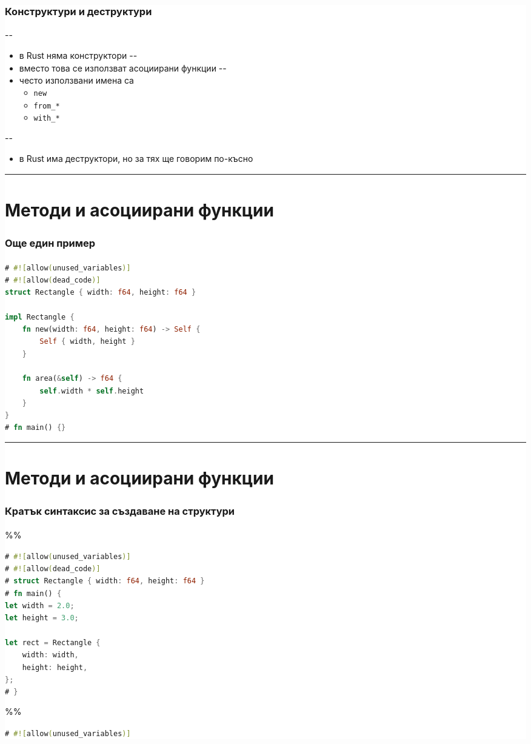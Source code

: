 ### Конструктури и деструктури

--
- в Rust няма конструктори
--
- вместо това се използват асоциирани функции
--
- често използвани имена са
  - `new`
  - `from_*`
  - `with_*`

--
<br/>
- в Rust има деструктори, но за тях ще говорим по-късно

---

# Методи и асоциирани функции

### Още един пример

```rust
# #![allow(unused_variables)]
# #![allow(dead_code)]
struct Rectangle { width: f64, height: f64 }

impl Rectangle {
    fn new(width: f64, height: f64) -> Self {
        Self { width, height }
    }

    fn area(&self) -> f64 {
        self.width * self.height
    }
}
# fn main() {}
```

---

# Методи и асоциирани функции

### Кратък синтаксис за създаване на структури

%%
```rust
# #![allow(unused_variables)]
# #![allow(dead_code)]
# struct Rectangle { width: f64, height: f64 }
# fn main() {
let width = 2.0;
let height = 3.0;

let rect = Rectangle {
    width: width,
    height: height,
};
# }
```
%%
```rust
# #![allow(unused_variables)]
```
